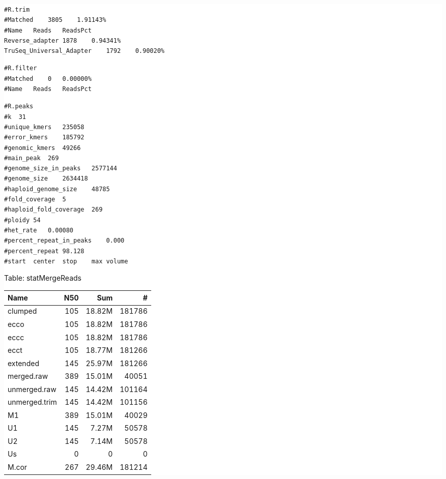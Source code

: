 
```text
#R.trim
#Matched	3805	1.91143%
#Name	Reads	ReadsPct
Reverse_adapter	1878	0.94341%
TruSeq_Universal_Adapter	1792	0.90020%
```

```text
#R.filter
#Matched	0	0.00000%
#Name	Reads	ReadsPct
```

```text
#R.peaks
#k	31
#unique_kmers	235058
#error_kmers	185792
#genomic_kmers	49266
#main_peak	269
#genome_size_in_peaks	2577144
#genome_size	2634418
#haploid_genome_size	48785
#fold_coverage	5
#haploid_fold_coverage	269
#ploidy	54
#het_rate	0.00080
#percent_repeat_in_peaks	0.000
#percent_repeat	98.128
#start	center	stop	max	volume
```


Table: statMergeReads

| Name          | N50 |    Sum |      # |
|:--------------|----:|-------:|-------:|
| clumped       | 105 | 18.82M | 181786 |
| ecco          | 105 | 18.82M | 181786 |
| eccc          | 105 | 18.82M | 181786 |
| ecct          | 105 | 18.77M | 181266 |
| extended      | 145 | 25.97M | 181266 |
| merged.raw    | 389 | 15.01M |  40051 |
| unmerged.raw  | 145 | 14.42M | 101164 |
| unmerged.trim | 145 | 14.42M | 101156 |
| M1            | 389 | 15.01M |  40029 |
| U1            | 145 |  7.27M |  50578 |
| U2            | 145 |  7.14M |  50578 |
| Us            |   0 |      0 |      0 |
| M.cor         | 267 | 29.46M | 181214 |
